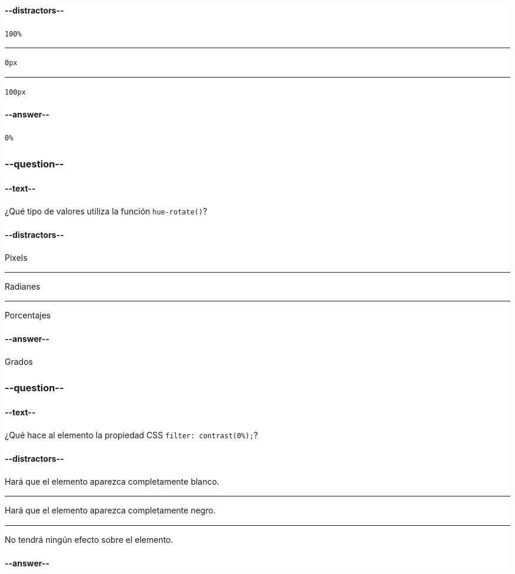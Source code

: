 #### --distractors--

`100%`

---

`0px`

---

`100px`

#### --answer--

`0%`

### --question--

#### --text--

¿Qué tipo de valores utiliza la función `hue-rotate()`?

#### --distractors--

Pixels

---

Radianes

---

Porcentajes

#### --answer--

Grados

### --question--

#### --text--

¿Qué hace al elemento la propiedad CSS `filter: contrast(0%);`?

#### --distractors--

Hará que el elemento aparezca completamente blanco.

---

Hará que el elemento aparezca completamente negro.

---

No tendrá ningún efecto sobre el elemento.

#### --answer--
